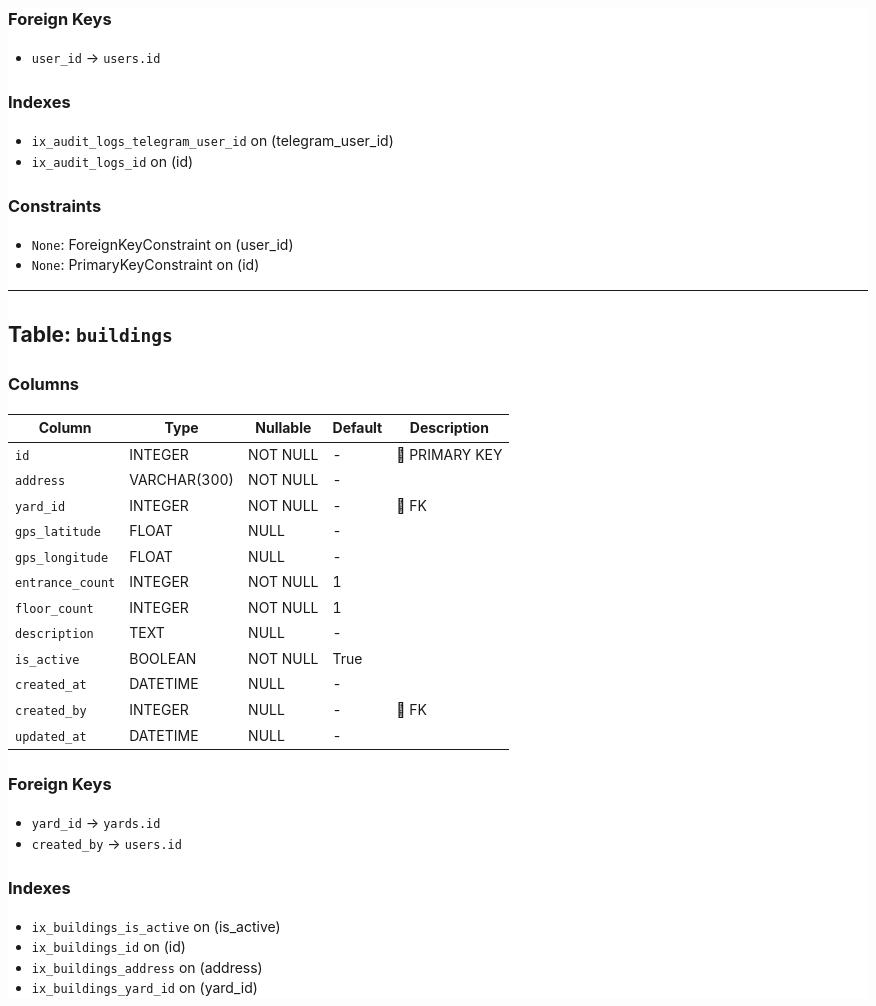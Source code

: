 ### Foreign Keys

- `user_id` → `users.id`

### Indexes

- `ix_audit_logs_telegram_user_id` on (telegram_user_id) 
- `ix_audit_logs_id` on (id) 

### Constraints

- `None`: ForeignKeyConstraint on (user_id)
- `None`: PrimaryKeyConstraint on (id)

---

## Table: `buildings`

### Columns

| Column | Type | Nullable | Default | Description |
|--------|------|----------|---------|-------------|
| `id` | INTEGER | NOT NULL | - | 🔑 PRIMARY KEY |
| `address` | VARCHAR(300) | NOT NULL | - |  |
| `yard_id` | INTEGER | NOT NULL | - | 🔗 FK |
| `gps_latitude` | FLOAT | NULL | - |  |
| `gps_longitude` | FLOAT | NULL | - |  |
| `entrance_count` | INTEGER | NOT NULL | 1 |  |
| `floor_count` | INTEGER | NOT NULL | 1 |  |
| `description` | TEXT | NULL | - |  |
| `is_active` | BOOLEAN | NOT NULL | True |  |
| `created_at` | DATETIME | NULL | - |  |
| `created_by` | INTEGER | NULL | - | 🔗 FK |
| `updated_at` | DATETIME | NULL | - |  |

### Foreign Keys

- `yard_id` → `yards.id`
- `created_by` → `users.id`

### Indexes

- `ix_buildings_is_active` on (is_active) 
- `ix_buildings_id` on (id) 
- `ix_buildings_address` on (address) 
- `ix_buildings_yard_id` on (yard_id) 
